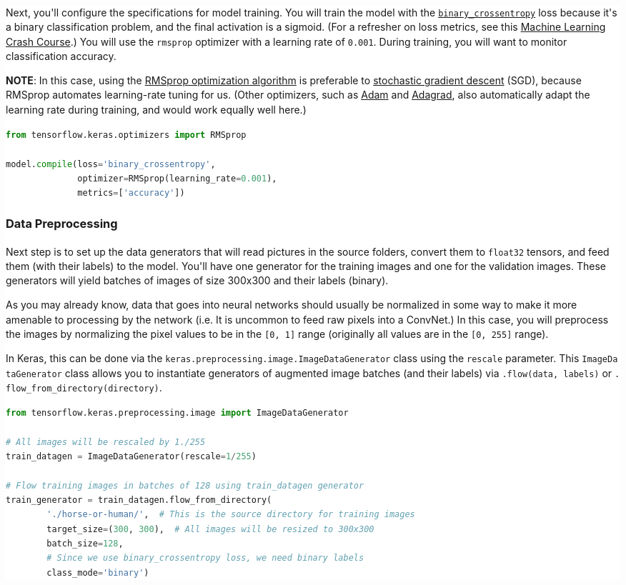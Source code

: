 Next, you'll configure the specifications for model training. You will train the model with the [`binary_crossentropy`](https://www.tensorflow.org/api_docs/python/tf/keras/losses/BinaryCrossentropy) loss because it's a binary classification problem, and the final activation is a sigmoid. (For a refresher on loss metrics, see this [Machine Learning Crash Course](https://developers.google.com/machine-learning/crash-course/descending-into-ml/video-lecture).) You will use the `rmsprop` optimizer with a learning rate of `0.001`. During training, you will want to monitor classification accuracy.

**NOTE**: In this case, using the [RMSprop optimization algorithm](https://wikipedia.org/wiki/Stochastic_gradient_descent#RMSProp) is preferable to [stochastic gradient descent](https://developers.google.com/machine-learning/glossary/#SGD) (SGD), because RMSprop automates learning-rate tuning for us. (Other optimizers, such as [Adam](https://wikipedia.org/wiki/Stochastic_gradient_descent#Adam) and [Adagrad](https://developers.google.com/machine-learning/glossary/#AdaGrad), also automatically adapt the learning rate during training, and would work equally well here.)


```python
from tensorflow.keras.optimizers import RMSprop

model.compile(loss='binary_crossentropy',
              optimizer=RMSprop(learning_rate=0.001),
              metrics=['accuracy'])
```

### Data Preprocessing

Next step is to set up the data generators that will read pictures in the source folders, convert them to `float32` tensors, and feed them (with their labels) to the model. You'll have one generator for the training images and one for the validation images. These generators will yield batches of images of size 300x300 and their labels (binary).

As you may already know, data that goes into neural networks should usually be normalized in some way to make it more amenable to processing by the network (i.e. It is uncommon to feed raw pixels into a ConvNet.) In this case, you will preprocess the images by normalizing the pixel values to be in the `[0, 1]` range (originally all values are in the `[0, 255]` range).

In Keras, this can be done via the `keras.preprocessing.image.ImageDataGenerator` class using the `rescale` parameter. This `ImageDataGenerator` class allows you to instantiate generators of augmented image batches (and their labels) via `.flow(data, labels)` or `.flow_from_directory(directory)`.


```python
from tensorflow.keras.preprocessing.image import ImageDataGenerator

# All images will be rescaled by 1./255
train_datagen = ImageDataGenerator(rescale=1/255)

# Flow training images in batches of 128 using train_datagen generator
train_generator = train_datagen.flow_from_directory(
        './horse-or-human/',  # This is the source directory for training images
        target_size=(300, 300),  # All images will be resized to 300x300
        batch_size=128,
        # Since we use binary_crossentropy loss, we need binary labels
        class_mode='binary')

```
